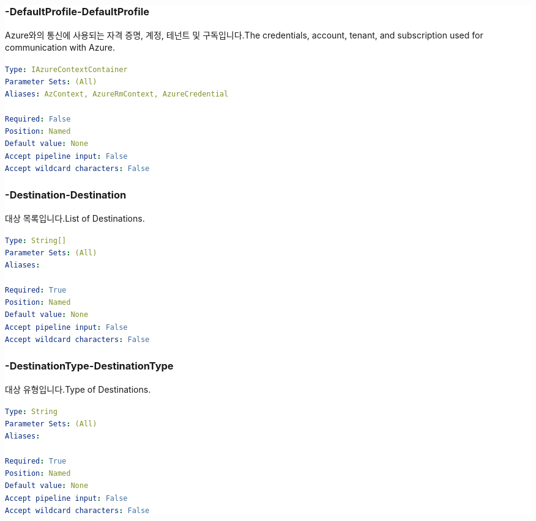 ### <span data-ttu-id="9d066-116">-DefaultProfile</span><span class="sxs-lookup"><span data-stu-id="9d066-116">-DefaultProfile</span></span>
<span data-ttu-id="9d066-117">Azure와의 통신에 사용되는 자격 증명, 계정, 테넌트 및 구독입니다.</span><span class="sxs-lookup"><span data-stu-id="9d066-117">The credentials, account, tenant, and subscription used for communication with Azure.</span></span>

```yaml
Type: IAzureContextContainer
Parameter Sets: (All)
Aliases: AzContext, AzureRmContext, AzureCredential

Required: False
Position: Named
Default value: None
Accept pipeline input: False
Accept wildcard characters: False
```

### <span data-ttu-id="9d066-118">-Destination</span><span class="sxs-lookup"><span data-stu-id="9d066-118">-Destination</span></span>
<span data-ttu-id="9d066-119">대상 목록입니다.</span><span class="sxs-lookup"><span data-stu-id="9d066-119">List of Destinations.</span></span>

```yaml
Type: String[]
Parameter Sets: (All)
Aliases:

Required: True
Position: Named
Default value: None
Accept pipeline input: False
Accept wildcard characters: False
```

### <span data-ttu-id="9d066-120">-DestinationType</span><span class="sxs-lookup"><span data-stu-id="9d066-120">-DestinationType</span></span>
<span data-ttu-id="9d066-121">대상 유형입니다.</span><span class="sxs-lookup"><span data-stu-id="9d066-121">Type of Destinations.</span></span>

```yaml
Type: String
Parameter Sets: (All)
Aliases:

Required: True
Position: Named
Default value: None
Accept pipeline input: False
Accept wildcard characters: False
```
